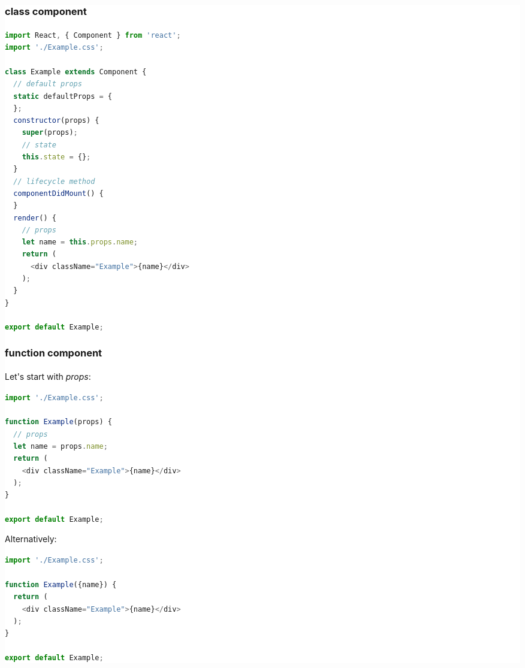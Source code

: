 ### class component

```javascript
import React, { Component } from 'react';
import './Example.css';

class Example extends Component {
  // default props
  static defaultProps = {
  };
  constructor(props) {
    super(props);
    // state
    this.state = {};
  }
  // lifecycle method
  componentDidMount() {
  }
  render() {
    // props
    let name = this.props.name;
    return (
      <div className="Example">{name}</div>
    );
  }
}

export default Example;
```

### function component

Let's start with *props*:

```javascript
import './Example.css';

function Example(props) {
  // props
  let name = props.name;
  return (
    <div className="Example">{name}</div>
  );
}

export default Example;
```

Alternatively:

```javascript
import './Example.css';

function Example({name}) {
  return (
    <div className="Example">{name}</div>
  );
}

export default Example;
```
